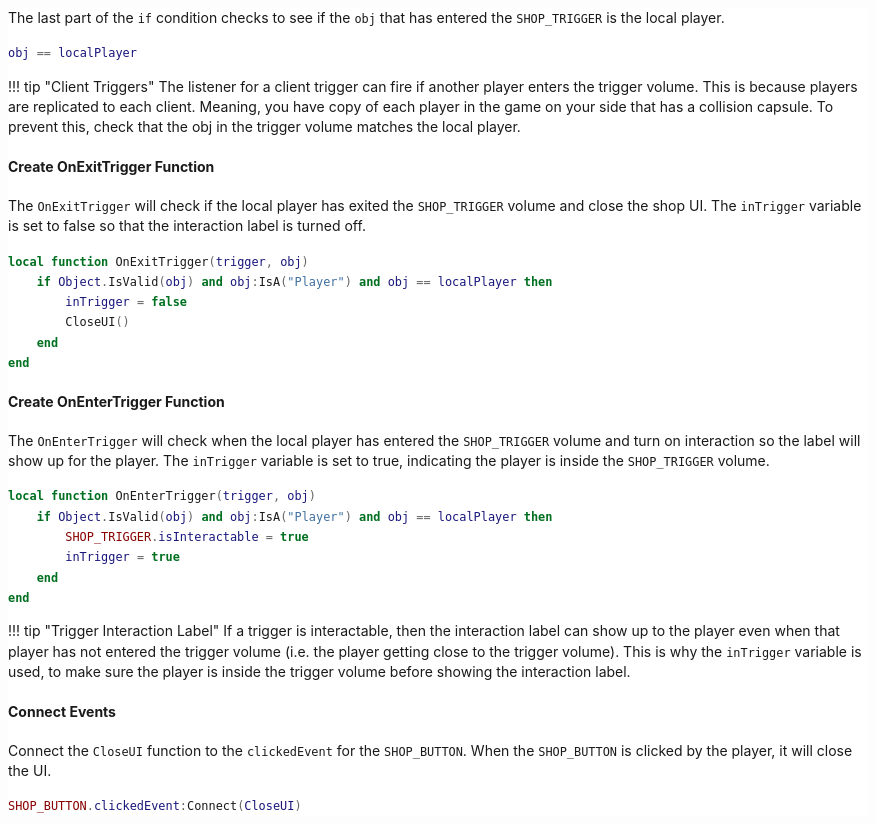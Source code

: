The last part of the `if` condition checks to see if the `obj` that has entered the `SHOP_TRIGGER` is the local player.

```lua
obj == localPlayer
```

!!! tip "Client Triggers"
    The listener for a client trigger can fire if another player enters the trigger volume. This is because players are replicated to each client. Meaning, you have copy of each player in the game on your side that has a collision capsule. To prevent this, check that the obj in the trigger volume matches the local player.

#### Create OnExitTrigger Function

The `OnExitTrigger` will check if the local player has exited the `SHOP_TRIGGER` volume and close the shop UI. The `inTrigger` variable is set to false so that the interaction label is turned off.

```lua
local function OnExitTrigger(trigger, obj)
    if Object.IsValid(obj) and obj:IsA("Player") and obj == localPlayer then
        inTrigger = false
        CloseUI()
    end
end
```

#### Create OnEnterTrigger Function

The `OnEnterTrigger` will check when the local player has entered the `SHOP_TRIGGER` volume and turn on interaction so the label will show up for the player. The `inTrigger` variable is set to true, indicating the player is inside the `SHOP_TRIGGER` volume.

```lua
local function OnEnterTrigger(trigger, obj)
    if Object.IsValid(obj) and obj:IsA("Player") and obj == localPlayer then
        SHOP_TRIGGER.isInteractable = true
        inTrigger = true
    end
end
```

!!! tip "Trigger Interaction Label"
    If a trigger is interactable, then the interaction label can show up to the player even when that player has not entered the trigger volume (i.e. the player getting close to the trigger volume). This is why the `inTrigger` variable is used, to make sure the player is inside the trigger volume before showing the interaction label.

#### Connect Events

Connect the `CloseUI` function to the `clickedEvent` for the `SHOP_BUTTON`. When the `SHOP_BUTTON` is clicked by the player, it will close the UI.

```lua
SHOP_BUTTON.clickedEvent:Connect(CloseUI)
```

